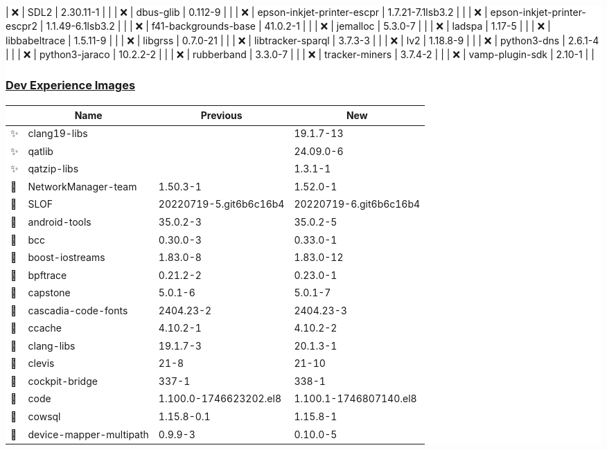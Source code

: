 | ❌ | SDL2 | 2.30.11-1 | |
| ❌ | dbus-glib | 0.112-9 | |
| ❌ | epson-inkjet-printer-escpr | 1.7.21-7.1lsb3.2 | |
| ❌ | epson-inkjet-printer-escpr2 | 1.1.49-6.1lsb3.2 | |
| ❌ | f41-backgrounds-base | 41.0.2-1 | |
| ❌ | jemalloc | 5.3.0-7 | |
| ❌ | ladspa | 1.17-5 | |
| ❌ | libbabeltrace | 1.5.11-9 | |
| ❌ | libgrss | 0.7.0-21 | |
| ❌ | libtracker-sparql | 3.7.3-3 | |
| ❌ | lv2 | 1.18.8-9 | |
| ❌ | python3-dns | 2.6.1-4 | |
| ❌ | python3-jaraco | 10.2.2-2 | |
| ❌ | rubberband | 3.3.0-7 | |
| ❌ | tracker-miners | 3.7.4-2 | |
| ❌ | vamp-plugin-sdk | 2.10-1 | |

### [Dev Experience Images](https://docs.projectbluefin.io/bluefin-dx)
| | Name | Previous | New |
| --- | --- | --- | --- |
| ✨ | clang19-libs | | 19.1.7-13 |
| ✨ | qatlib | | 24.09.0-6 |
| ✨ | qatzip-libs | | 1.3.1-1 |
| 🔄 | NetworkManager-team | 1.50.3-1 | 1.52.0-1 |
| 🔄 | SLOF | 20220719-5.git6b6c16b4 | 20220719-6.git6b6c16b4 |
| 🔄 | android-tools | 35.0.2-3 | 35.0.2-5 |
| 🔄 | bcc | 0.30.0-3 | 0.33.0-1 |
| 🔄 | boost-iostreams | 1.83.0-8 | 1.83.0-12 |
| 🔄 | bpftrace | 0.21.2-2 | 0.23.0-1 |
| 🔄 | capstone | 5.0.1-6 | 5.0.1-7 |
| 🔄 | cascadia-code-fonts | 2404.23-2 | 2404.23-3 |
| 🔄 | ccache | 4.10.2-1 | 4.10.2-2 |
| 🔄 | clang-libs | 19.1.7-3 | 20.1.3-1 |
| 🔄 | clevis | 21-8 | 21-10 |
| 🔄 | cockpit-bridge | 337-1 | 338-1 |
| 🔄 | code | 1.100.0-1746623202.el8 | 1.100.1-1746807140.el8 |
| 🔄 | cowsql | 1.15.8-0.1 | 1.15.8-1 |
| 🔄 | device-mapper-multipath | 0.9.9-3 | 0.10.0-5 |